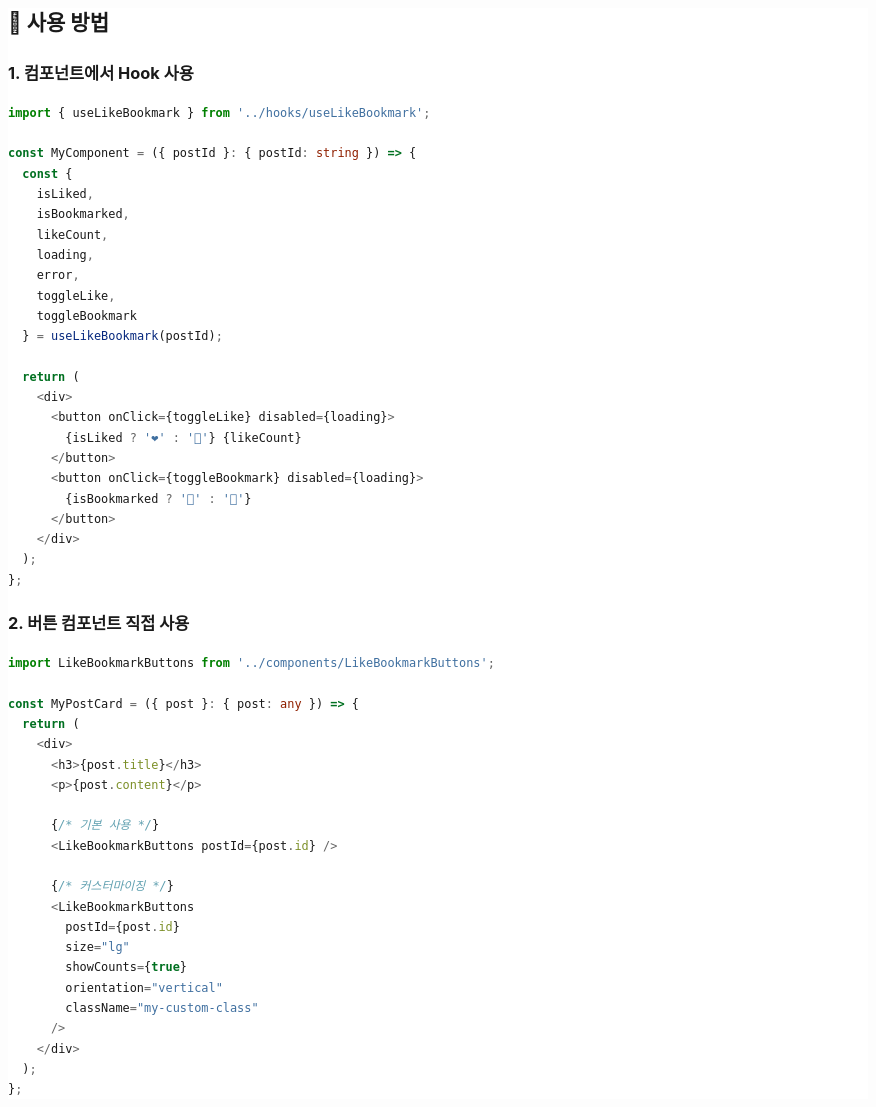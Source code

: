 ## 🚀 사용 방법

### 1. 컴포넌트에서 Hook 사용

```typescript
import { useLikeBookmark } from '../hooks/useLikeBookmark';

const MyComponent = ({ postId }: { postId: string }) => {
  const {
    isLiked,
    isBookmarked, 
    likeCount,
    loading,
    error,
    toggleLike,
    toggleBookmark
  } = useLikeBookmark(postId);

  return (
    <div>
      <button onClick={toggleLike} disabled={loading}>
        {isLiked ? '❤️' : '🤍'} {likeCount}
      </button>
      <button onClick={toggleBookmark} disabled={loading}>
        {isBookmarked ? '🔖' : '📖'}
      </button>
    </div>
  );
};
```

### 2. 버튼 컴포넌트 직접 사용

```typescript
import LikeBookmarkButtons from '../components/LikeBookmarkButtons';

const MyPostCard = ({ post }: { post: any }) => {
  return (
    <div>
      <h3>{post.title}</h3>
      <p>{post.content}</p>
      
      {/* 기본 사용 */}
      <LikeBookmarkButtons postId={post.id} />
      
      {/* 커스터마이징 */}
      <LikeBookmarkButtons 
        postId={post.id}
        size="lg"
        showCounts={true}
        orientation="vertical"
        className="my-custom-class"
      />
    </div>
  );
};
```
